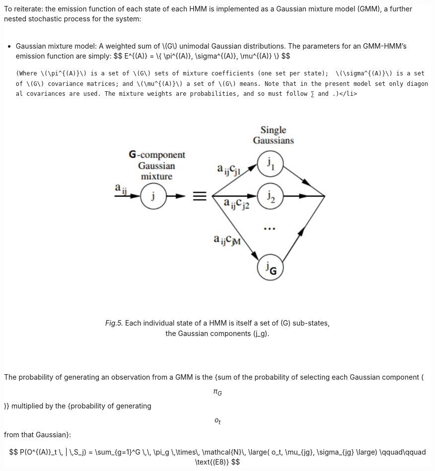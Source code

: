 To reiterate: the emission function of each state of each HMM is implemented as a Gaussian mixture
model (GMM), a further nested stochastic process for the system:<br><br>

<ul>
	<li><span class="heav">Gaussian mixture model</span>: A weighted sum of \(G\) unimodal Gaussian distributions. The parameters for an GMM-HMM’s emission function are simply: 
	$$
		E^{(A)} =  \{ \pi^{(A)}, \sigma^{(A)}, \mu^{(A)} \}
	$$

	(Where \(\pi^{(A)}\) is a set of \(G\) sets of mixture coefficients (one set per state);  \(\sigma^{(A)}\) is a set of \(G\) covariance matrices; and \(\mu^{(A)}\) a set of \(G\) means. Note that in the present model set only diagonal covariances are used. The mixture weights are probabilities, and so must follow ∑ and .)</li>
</ul><br>

<center>
<img src="/img/accommodation/5.png" width="55%" height="55%" />

<br><br>	<i>Fig.5.</i> Each individual state of a HMM is itself a set of \(G\) sub-states, <br>the Gaussian components \(j_g\).
<br><br>
</center><br>

The probability of generating an observation from a GMM is the {sum of the probability of selecting each Gaussian component ( $$ \pi_G $$ )} multiplied by the {probability of generating $$ o_t $$ from that Gaussian}:

$$
	 P(O^{(A)}_t \, | \,S_j) = \sum_{g=1}^G \,\, \pi_g \,\times\, \mathcal{N}\, \large( 	o_t, \mu_{jg}, \sigma_{jg}	\large) 				\qquad\qquad \text{(E8)} 
$$
